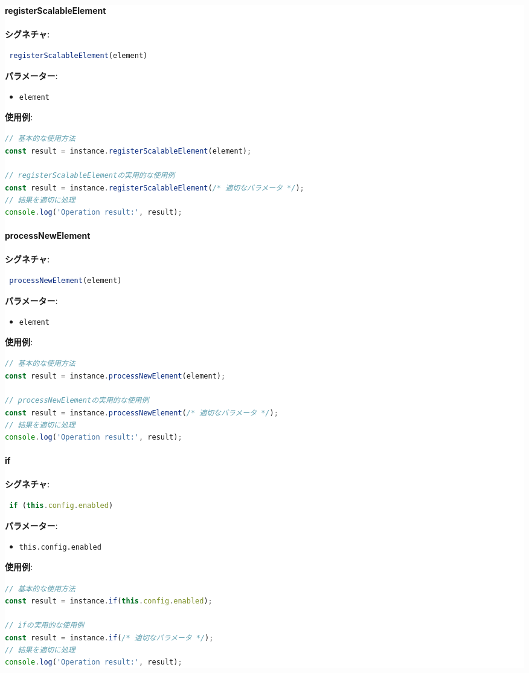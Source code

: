 #### registerScalableElement

**シグネチャ**:
```javascript
 registerScalableElement(element)
```

**パラメーター**:
- `element`

**使用例**:
```javascript
// 基本的な使用方法
const result = instance.registerScalableElement(element);

// registerScalableElementの実用的な使用例
const result = instance.registerScalableElement(/* 適切なパラメータ */);
// 結果を適切に処理
console.log('Operation result:', result);
```

#### processNewElement

**シグネチャ**:
```javascript
 processNewElement(element)
```

**パラメーター**:
- `element`

**使用例**:
```javascript
// 基本的な使用方法
const result = instance.processNewElement(element);

// processNewElementの実用的な使用例
const result = instance.processNewElement(/* 適切なパラメータ */);
// 結果を適切に処理
console.log('Operation result:', result);
```

#### if

**シグネチャ**:
```javascript
 if (this.config.enabled)
```

**パラメーター**:
- `this.config.enabled`

**使用例**:
```javascript
// 基本的な使用方法
const result = instance.if(this.config.enabled);

// ifの実用的な使用例
const result = instance.if(/* 適切なパラメータ */);
// 結果を適切に処理
console.log('Operation result:', result);
```
